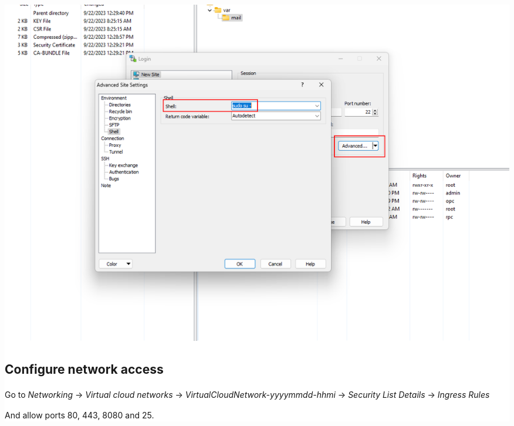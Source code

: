 ![WinSCP](./oci-create-compute-instance-winscp.png)

## Configure network access

Go to _Networking_ -> _Virtual cloud networks_ -> _VirtualCloudNetwork-yyyymmdd-hhmi_ -> _Security List Details_ -> _Ingress Rules_

And allow ports 80, 443, 8080 and 25.
